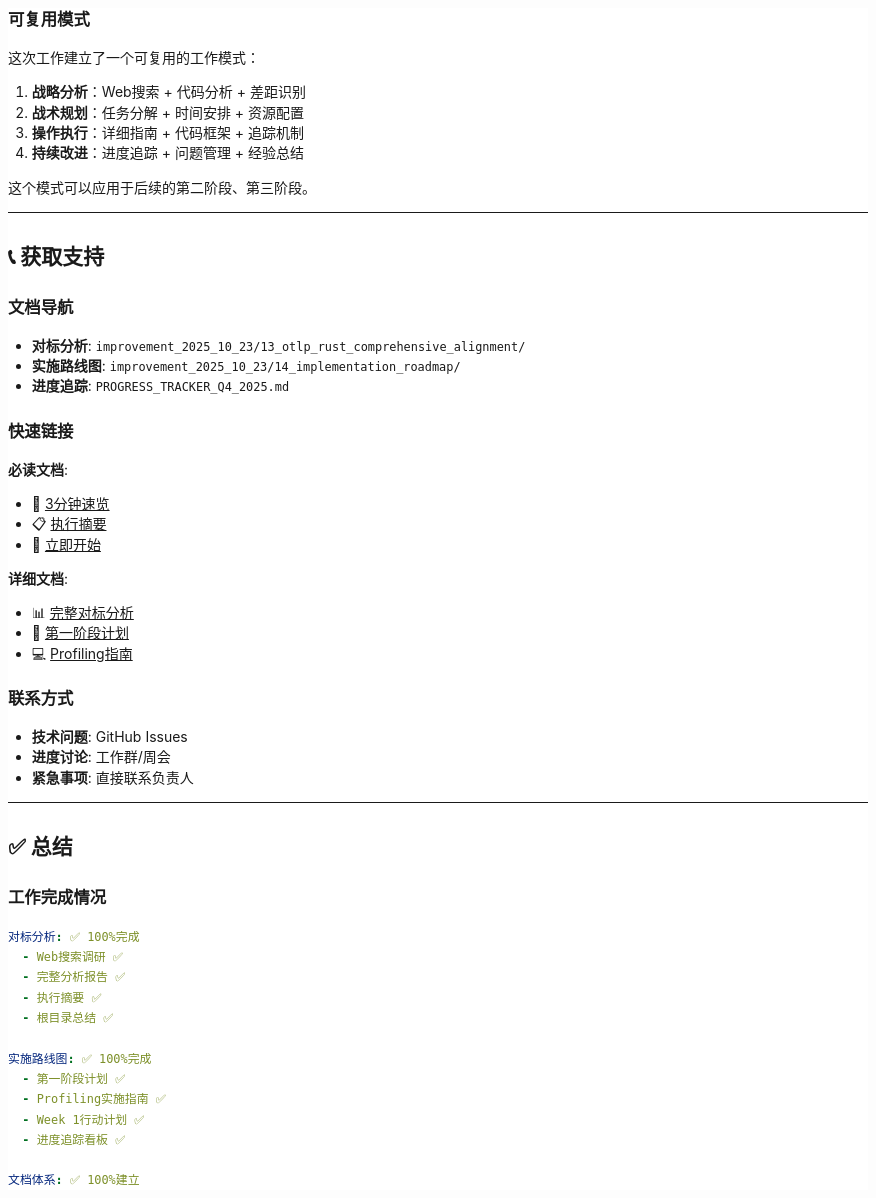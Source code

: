 ```yaml
```

### 可复用模式

这次工作建立了一个可复用的工作模式：

1. **战略分析**：Web搜索 + 代码分析 + 差距识别
2. **战术规划**：任务分解 + 时间安排 + 资源配置
3. **操作执行**：详细指南 + 代码框架 + 追踪机制
4. **持续改进**：进度追踪 + 问题管理 + 经验总结

这个模式可以应用于后续的第二阶段、第三阶段。

---

## 📞 获取支持

### 文档导航

- **对标分析**: `improvement_2025_10_23/13_otlp_rust_comprehensive_alignment/`
- **实施路线图**: `improvement_2025_10_23/14_implementation_roadmap/`
- **进度追踪**: `PROGRESS_TRACKER_Q4_2025.md`

### 快速链接

**必读文档**:

- 📖 [3分钟速览](OTLP_RUST_对标分析_2025_10_23.md)
- 📋 [执行摘要](improvement_2025_10_23/13_otlp_rust_comprehensive_alignment/EXECUTIVE_SUMMARY.md)
- 🚀 [立即开始](improvement_2025_10_23/14_implementation_roadmap/🚀_立即开始_执行指南.md)

**详细文档**:

- 📊 [完整对标分析](improvement_2025_10_23/13_otlp_rust_comprehensive_alignment/OTLP_RUST_2025_10_23_COMPREHENSIVE_ALIGNMENT.md)
- 📝 [第一阶段计划](improvement_2025_10_23/14_implementation_roadmap/PHASE1_IMPLEMENTATION_PLAN_2025_10_23.md)
- 💻 [Profiling指南](improvement_2025_10_23/14_implementation_roadmap/TASK1_PROFILING_IMPLEMENTATION_GUIDE.md)

### 联系方式

- **技术问题**: GitHub Issues
- **进度讨论**: 工作群/周会
- **紧急事项**: 直接联系负责人

---

## ✅ 总结

### 工作完成情况

```yaml
对标分析: ✅ 100%完成
  - Web搜索调研 ✅
  - 完整分析报告 ✅
  - 执行摘要 ✅
  - 根目录总结 ✅

实施路线图: ✅ 100%完成
  - 第一阶段计划 ✅
  - Profiling实施指南 ✅
  - Week 1行动计划 ✅
  - 进度追踪看板 ✅

文档体系: ✅ 100%建立
```